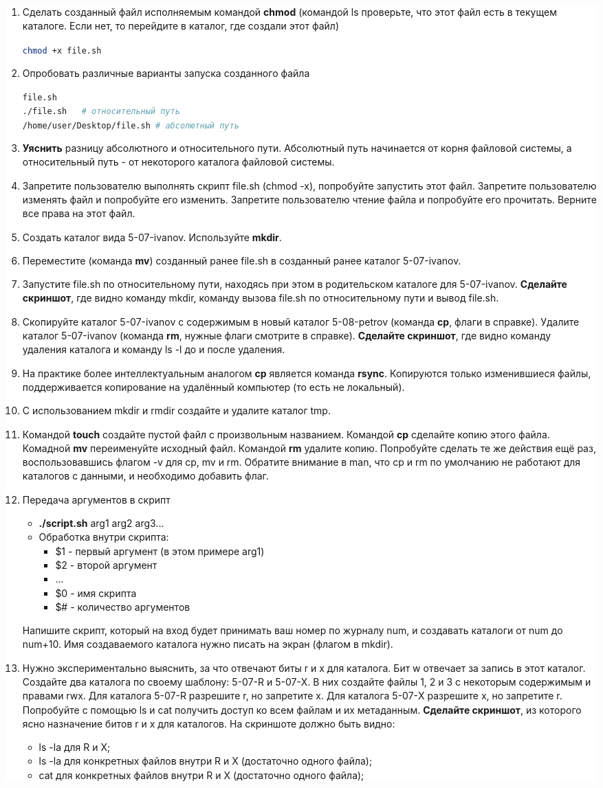 1. Сделать созданный файл исполняемым командой **chmod** (командой ls проверьте, что этот файл есть в текущем каталоге. Если нет, то перейдите в каталог, где создали этот файл)

    ```bash
    chmod +x file.sh
    ```
1. Опробовать различные варианты запуска созданного файла
    ```bash
    file.sh
    ./file.sh   # относительный путь
    /home/user/Desktop/file.sh # абсолютный путь
    ```
    
1. **Уяснить** разницу абсолютного и относительного пути. Абсолютный путь начинается от корня файловой системы, а относительный путь - от некоторого каталога файловой системы.

1. Запретите пользователю выполнять скрипт file.sh (chmod -x), попробуйте запустить этот файл. Запретите пользователю изменять файл и попробуйте его изменить. Запретите пользователю чтение файла и попробуйте его прочитать. Верните все права на этот файл.

1. Создать каталог вида 5-07-ivanov. Используйте **mkdir**.

1. Переместите (команда **mv**) созданный ранее file.sh в созданный ранее каталог 5-07-ivanov.
 
1. Запустите file.sh по относительному пути, находясь при этом в родительском каталоге для 5-07-ivanov. **Сделайте скриншот**, где видно команду mkdir, команду вызова file.sh по относительному пути и вывод file.sh.

1. Скопируйте каталог 5-07-ivanov с содержимым в новый каталог 5-08-petrov (команда **cp**, флаги в справке). Удалите каталог 5-07-ivanov (команда **rm**, нужные флаги смотрите в справке). **Сделайте скриншот**, где видно команду удаления каталога и команду ls -l до и после удаления.

1. На практике более интеллектуальным аналогом **cp** является команда **rsync**. Копируются только изменившиеся файлы, поддерживается копирование на удалённый компьютер (то есть не локальный).

1. С использованием mkdir и rmdir создайте и удалите каталог tmp.

1. Командой **touch** создайте пустой файл с произвольным названием. Командой **cp** сделайте копию этого файла. Комадной **mv** переименуйте исходный файл. Командой **rm** удалите копию. Попробуйте сделать те же действия ещё раз, воспользовавшись флагом -v для cp, mv и rm. Обратите внимание в man, что cp и rm по умолчанию не работают для каталогов с данными, и необходимо добавить флаг.

3. Передача аргументов в скрипт
	* **./script.sh** arg1 arg2 arg3...
    * Обработка внутри скрипта:
	    * $1 - первый аргумент (в этом примере arg1)
	    * $2 - второй аргумент
	    * ...
	    * $0 - имя скрипта
	    * $# - количество аргументов

	Напишите скрипт, который на вход будет принимать ваш номер по журналу num, и создавать каталоги от num до num+10. Имя создаваемого каталога нужно писать на экран (флагом в mkdir).
	
4. Нужно экспериментально выяснить, за что отвечают биты r и x для каталога. Бит w отвечает за запись в этот каталог. Создайте два каталога по своему шаблону: 5-07-R и 5-07-X. В них создайте файлы 1, 2 и 3 с некоторым содержимым и правами rwx. Для каталога 5-07-R разрешите r, но запретите x. Для каталога 5-07-X разрешите x, но запретите r. Попробуйте с помощью ls и cat получить доступ ко всем файлам и их метаданным. **Сделайте скриншот**, из которого ясно назначение битов r и x для каталогов. На скриншоте должно быть видно:
    * ls -la для R и X;
    * ls -la для конкретных файлов внутри R и X (достаточно одного файла);
    * cat для конкретных файлов внутри R и X (достаточно одного файла);
	